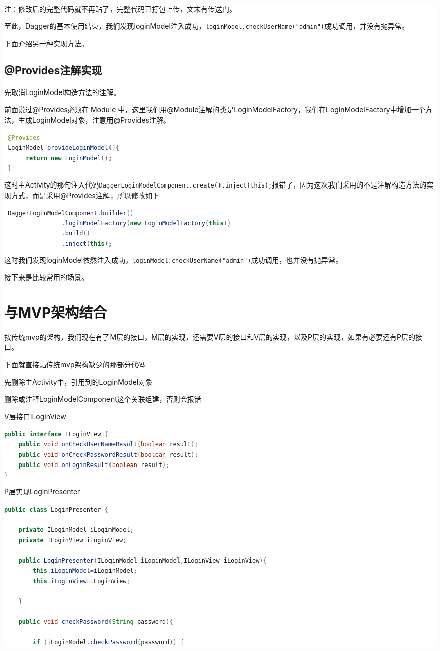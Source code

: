 注：修改后的完整代码就不再贴了，完整代码已打包上传，文末有传送门。

至此，Dagger的基本使用结束，我们发现loginModel注入成功，`loginModel.checkUserName("admin")`成功调用，并没有抛异常。

下面介绍另一种实现方法。

## @Provides注解实现

先取消LoginModel构造方法的注解。

前面说过@Provides必须在 Module 中，这里我们用@Module注解的类是LoginModelFactory，我们在LoginModelFactory中增加一个方法，生成LoginModel对象，注意用@Provides注解。

```java
 @Provides
 LoginModel provideLoginModel(){
      return new LoginModel();
 }
```

这时主Activity的那句注入代码`DaggerLoginModelComponent.create().inject(this);`报错了，因为这次我们采用的不是注解构造方法的实现方式，而是采用@Provides注解，所以修改如下

```java
 DaggerLoginModelComponent.builder()
                .loginModelFactory(new LoginModelFactory(this))
                .build()
                .inject(this);
```

这时我们发现loginModel依然注入成功，`loginModel.checkUserName("admin")`成功调用，也并没有抛异常。

接下来是比较常用的场景。

# 与MVP架构结合

按传统mvp的架构，我们现在有了M层的接口，M层的实现，还需要V层的接口和V层的实现，以及P层的实现，如果有必要还有P层的接口。

下面就直接贴传统mvp架构缺少的那部分代码

先删除主Activity中，引用到的LoginModel对象

删除或注释LoginModelComponent这个关联组建，否则会报错

V层接口ILoginView

```java
public interface ILoginView {
    public void onCheckUserNameResult(boolean result);
    public void onCheckPasswordResult(boolean result);
    public void onLoginResult(boolean result);
}
```

P层实现LoginPresenter

```java
public class LoginPresenter {

    private ILoginModel iLoginModel;
    private ILoginView iLoginView;

    public LoginPresenter(ILoginModel iLoginModel,ILoginView iLoginView){
        this.iLoginModel=iLoginModel;
        this.iLoginView=iLoginView;

    }

    public void checkPassword(String password){

        if (iLoginModel.checkPassword(password)) {
```